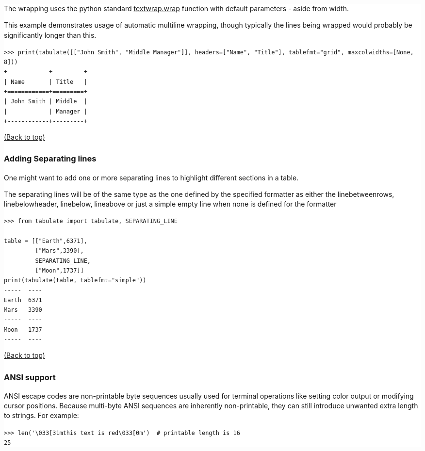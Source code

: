 The wrapping uses the python standard [textwrap.wrap](https://docs.python.org/3/library/textwrap.html#textwrap.wrap)
function with default parameters - aside from width.

This example demonstrates usage of automatic multiline wrapping, though typically
the lines being wrapped would probably be significantly longer than this.

```pycon
>>> print(tabulate([["John Smith", "Middle Manager"]], headers=["Name", "Title"], tablefmt="grid", maxcolwidths=[None, 8]))
+------------+---------+
| Name       | Title   |
+============+=========+
| John Smith | Middle  |
|            | Manager |
+------------+---------+
```

[(Back to top)](#table-of-contents)

### Adding Separating lines
One might want to add one or more separating lines to highlight different sections in a table.

The separating lines will be of the same type as the one defined by the specified formatter as either the
linebetweenrows, linebelowheader, linebelow, lineabove or just a simple empty line when none is defined for the formatter


    >>> from tabulate import tabulate, SEPARATING_LINE

    table = [["Earth",6371],
             ["Mars",3390],
             SEPARATING_LINE,
             ["Moon",1737]]
    print(tabulate(table, tablefmt="simple"))
    -----  ----
    Earth  6371
    Mars   3390
    -----  ----
    Moon   1737
    -----  ----

[(Back to top)](#table-of-contents)

### ANSI support
ANSI escape codes are non-printable byte sequences usually used for terminal operations like setting
color output or modifying cursor positions. Because multi-byte ANSI sequences are inherently non-printable,
they can still introduce unwanted extra length to strings. For example:

    >>> len('\033[31mthis text is red\033[0m')  # printable length is 16
    25
